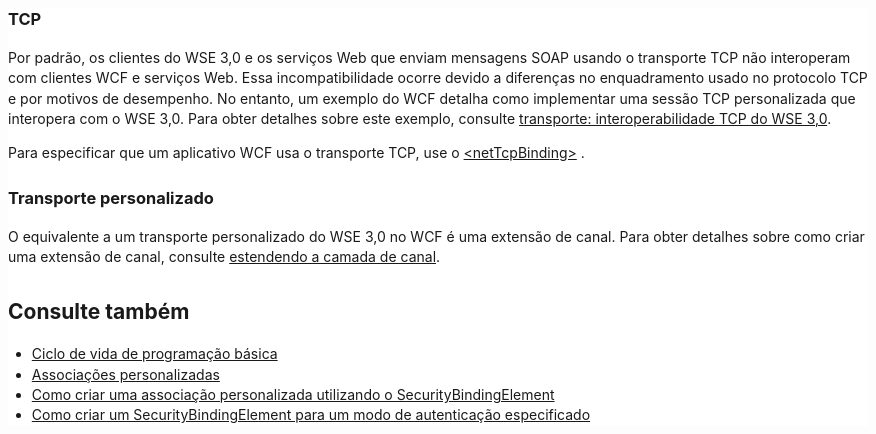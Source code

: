 ### <a name="tcp"></a>TCP  
 Por padrão, os clientes do WSE 3,0 e os serviços Web que enviam mensagens SOAP usando o transporte TCP não interoperam com clientes WCF e serviços Web. Essa incompatibilidade ocorre devido a diferenças no enquadramento usado no protocolo TCP e por motivos de desempenho. No entanto, um exemplo do WCF detalha como implementar uma sessão TCP personalizada que interopera com o WSE 3,0. Para obter detalhes sobre este exemplo, consulte [transporte: interoperabilidade TCP do WSE 3,0](../samples/transport-wse-3-0-tcp-interoperability.md).  
  
 Para especificar que um aplicativo WCF usa o transporte TCP, use o [\<netTcpBinding>](../../configure-apps/file-schema/wcf/nettcpbinding.md) .  
  
### <a name="custom-transport"></a>Transporte personalizado  
 O equivalente a um transporte personalizado do WSE 3,0 no WCF é uma extensão de canal. Para obter detalhes sobre como criar uma extensão de canal, consulte [estendendo a camada de canal](../extending/extending-the-channel-layer.md).  
  
## <a name="see-also"></a>Consulte também

- [Ciclo de vida de programação básica](../basic-programming-lifecycle.md)
- [Associações personalizadas](../extending/custom-bindings.md)
- [Como criar uma associação personalizada utilizando o SecurityBindingElement](how-to-create-a-custom-binding-using-the-securitybindingelement.md)
- [Como criar um SecurityBindingElement para um modo de autenticação especificado](how-to-create-a-securitybindingelement-for-a-specified-authentication-mode.md)
